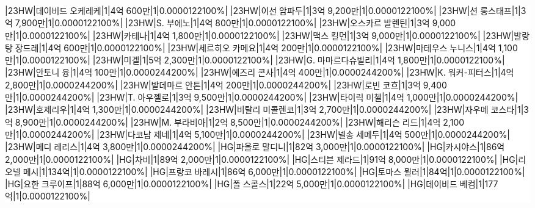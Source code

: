 |23HW|데이비드 오케레케|1|4억 600만|1|0.0000122100%|
|23HW|이선 암파두|1|3억 9,200만|1|0.0000122100%|
|23HW|션 롱스태프|1|3억 7,900만|1|0.0000122100%|
|23HW|S. 부에노|1|4억 800만|1|0.0000122100%|
|23HW|오스카르 발렌틴|1|3억 9,000만|1|0.0000122100%|
|23HW|카테나|1|4억 1,800만|1|0.0000122100%|
|23HW|맥스 킬먼|1|3억 9,000만|1|0.0000122100%|
|23HW|발랑탕 장드레|1|4억 600만|1|0.0000122100%|
|23HW|세르히오 카메요|1|4억 200만|1|0.0000122100%|
|23HW|마테우스 누니스|1|4억 1,100만|1|0.0000122100%|
|23HW|미겔|1|5억 2,300만|1|0.0000122100%|
|23HW|G. 마마르다슈빌리|1|4억 1,800만|1|0.0000122100%|
|23HW|안토니 융|1|4억 100만|1|0.0000244200%|
|23HW|에즈리 콘사|1|4억 400만|1|0.0000244200%|
|23HW|K. 워커-피터스|1|4억 2,800만|1|0.0000244200%|
|23HW|발데마르 안톤|1|4억 200만|1|0.0000244200%|
|23HW|로빈 코흐|1|3억 9,400만|1|0.0000244200%|
|23HW|T. 아우젤로|1|3억 9,500만|1|0.0000244200%|
|23HW|타이릭 미첼|1|4억 1,000만|1|0.0000244200%|
|23HW|호제리우|1|4억 1,300만|1|0.0000244200%|
|23HW|비탈리 미콜렌코|1|3억 2,700만|1|0.0000244200%|
|23HW|자우메 코스타|1|3억 8,900만|1|0.0000244200%|
|23HW|M. 부라비아|1|2억 8,500만|1|0.0000244200%|
|23HW|해리슨 리드|1|4억 2,100만|1|0.0000244200%|
|23HW|다코남 제네|1|4억 5,100만|1|0.0000244200%|
|23HW|넬송 세메두|1|4억 500만|1|0.0000244200%|
|23HW|메디 레리스|1|4억 3,800만|1|0.0000244200%|
|HG|파올로 말디니|1|82억 3,000만|1|0.0000122100%|
|HG|카시야스|1|86억 2,000만|1|0.0000122100%|
|HG|차비|1|89억 2,000만|1|0.0000122100%|
|HG|스티븐 제라드|1|91억 8,000만|1|0.0000122100%|
|HG|리오넬 메시|1|134억|1|0.0000122100%|
|HG|프랑코 바레시|1|86억 6,000만|1|0.0000122100%|
|HG|토마스 뮐러|1|84억|1|0.0000122100%|
|HG|요한 크루이프|1|88억 6,000만|1|0.0000122100%|
|HG|폴 스콜스|1|22억 5,000만|1|0.0000122100%|
|HG|데이비드 베컴|1|177억|1|0.0000122100%|